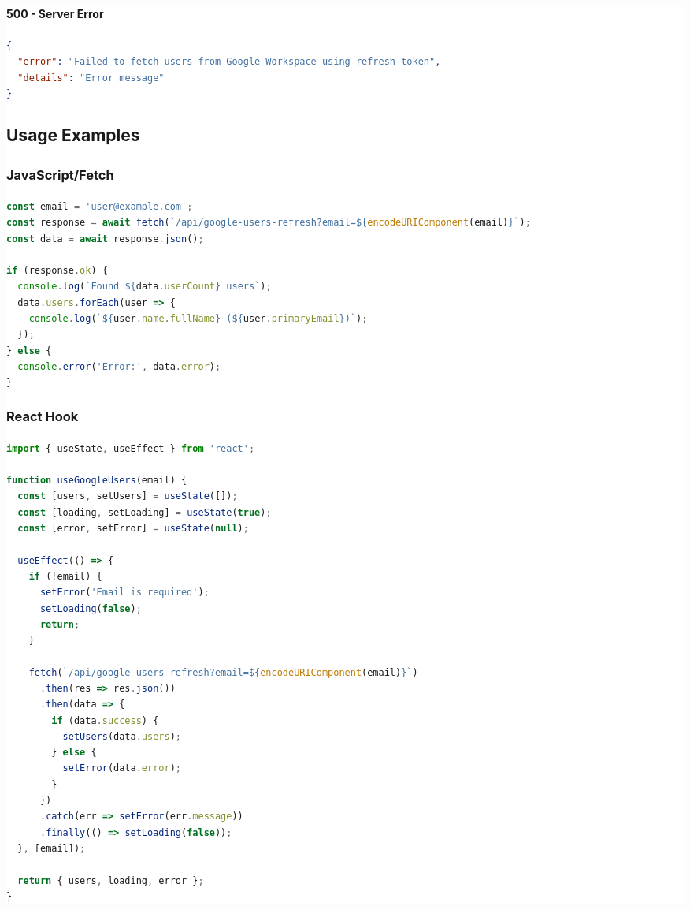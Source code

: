 #### 500 - Server Error
```json
{
  "error": "Failed to fetch users from Google Workspace using refresh token",
  "details": "Error message"
}
```

## Usage Examples

### JavaScript/Fetch

```javascript
const email = 'user@example.com';
const response = await fetch(`/api/google-users-refresh?email=${encodeURIComponent(email)}`);
const data = await response.json();

if (response.ok) {
  console.log(`Found ${data.userCount} users`);
  data.users.forEach(user => {
    console.log(`${user.name.fullName} (${user.primaryEmail})`);
  });
} else {
  console.error('Error:', data.error);
}
```

### React Hook

```javascript
import { useState, useEffect } from 'react';

function useGoogleUsers(email) {
  const [users, setUsers] = useState([]);
  const [loading, setLoading] = useState(true);
  const [error, setError] = useState(null);

  useEffect(() => {
    if (!email) {
      setError('Email is required');
      setLoading(false);
      return;
    }

    fetch(`/api/google-users-refresh?email=${encodeURIComponent(email)}`)
      .then(res => res.json())
      .then(data => {
        if (data.success) {
          setUsers(data.users);
        } else {
          setError(data.error);
        }
      })
      .catch(err => setError(err.message))
      .finally(() => setLoading(false));
  }, [email]);

  return { users, loading, error };
}
```
